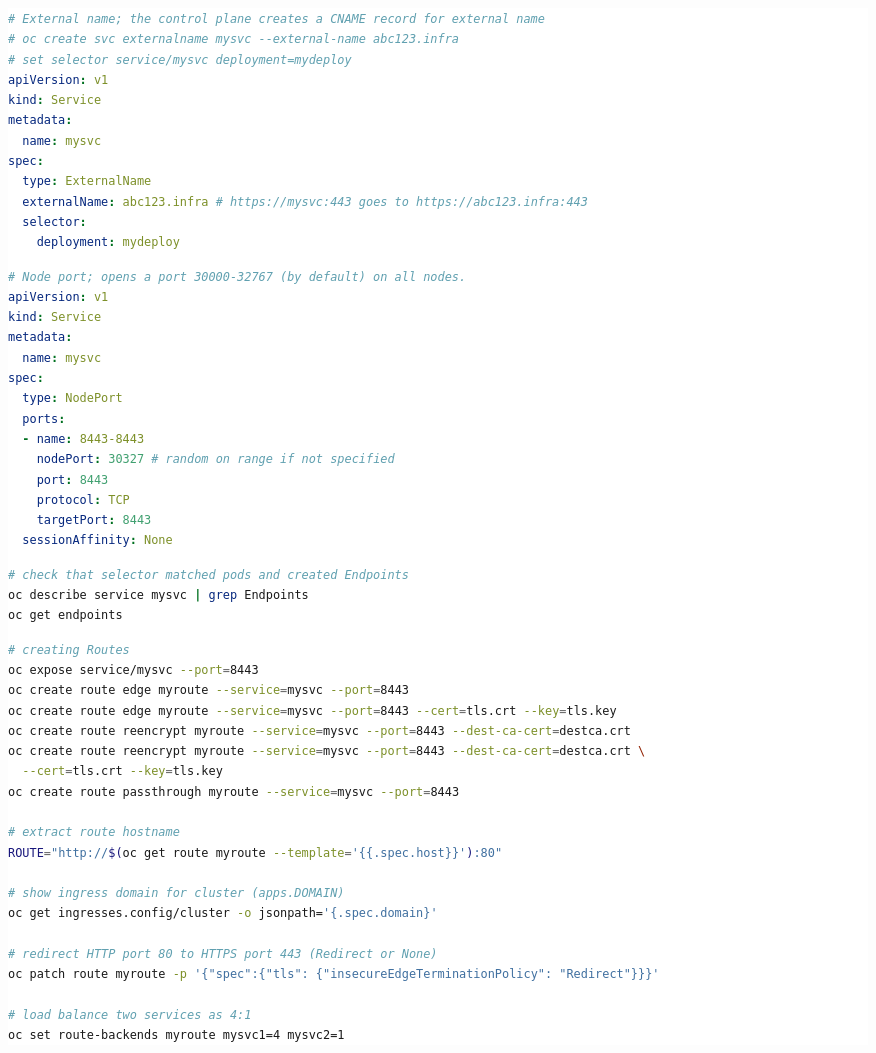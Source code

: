 ```yaml
# External name; the control plane creates a CNAME record for external name
# oc create svc externalname mysvc --external-name abc123.infra
# set selector service/mysvc deployment=mydeploy
apiVersion: v1
kind: Service
metadata:
  name: mysvc
spec:
  type: ExternalName
  externalName: abc123.infra # https://mysvc:443 goes to https://abc123.infra:443
  selector:
    deployment: mydeploy
```

```yaml
# Node port; opens a port 30000-32767 (by default) on all nodes.
apiVersion: v1
kind: Service
metadata:
  name: mysvc
spec:
  type: NodePort
  ports:
  - name: 8443-8443
    nodePort: 30327 # random on range if not specified
    port: 8443
    protocol: TCP
    targetPort: 8443
  sessionAffinity: None
```

```sh
# check that selector matched pods and created Endpoints
oc describe service mysvc | grep Endpoints
oc get endpoints
```

```sh
# creating Routes
oc expose service/mysvc --port=8443
oc create route edge myroute --service=mysvc --port=8443
oc create route edge myroute --service=mysvc --port=8443 --cert=tls.crt --key=tls.key
oc create route reencrypt myroute --service=mysvc --port=8443 --dest-ca-cert=destca.crt
oc create route reencrypt myroute --service=mysvc --port=8443 --dest-ca-cert=destca.crt \
  --cert=tls.crt --key=tls.key
oc create route passthrough myroute --service=mysvc --port=8443

# extract route hostname
ROUTE="http://$(oc get route myroute --template='{{.spec.host}}'):80"

# show ingress domain for cluster (apps.DOMAIN)
oc get ingresses.config/cluster -o jsonpath='{.spec.domain}'

# redirect HTTP port 80 to HTTPS port 443 (Redirect or None)
oc patch route myroute -p '{"spec":{"tls": {"insecureEdgeTerminationPolicy": "Redirect"}}}'

# load balance two services as 4:1
oc set route-backends myroute mysvc1=4 mysvc2=1
```
